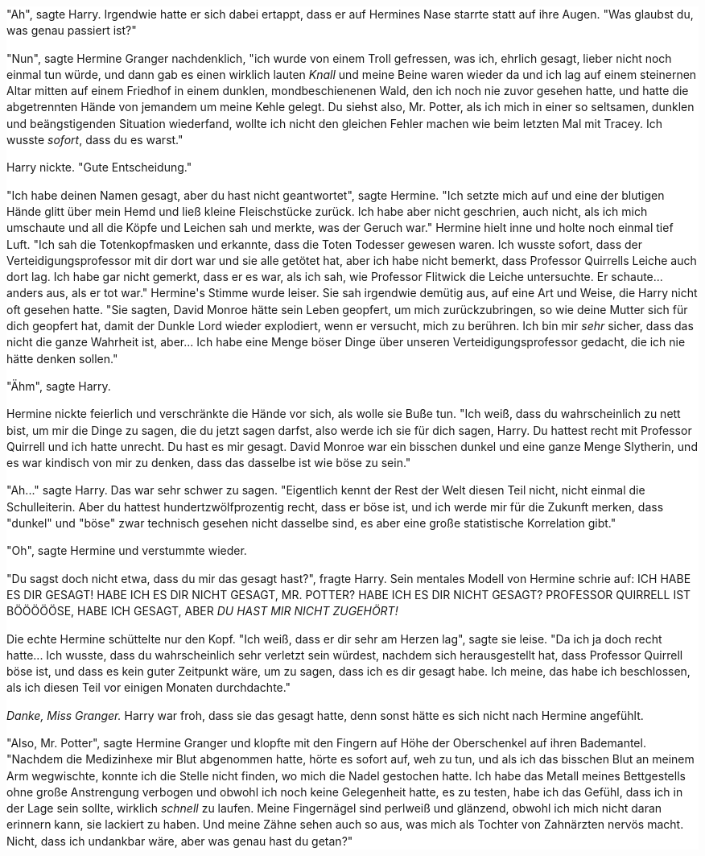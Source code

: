 "Ah", sagte Harry. Irgendwie hatte er sich dabei ertappt, dass er auf Hermines Nase starrte statt auf ihre Augen. "Was glaubst du, was genau passiert ist?"

"Nun", sagte Hermine Granger nachdenklich, "ich wurde von einem Troll gefressen, was ich, ehrlich gesagt, lieber nicht noch einmal tun würde, und dann gab es einen wirklich lauten _Knall_ und meine Beine waren wieder da und ich lag auf einem steinernen Altar mitten auf einem Friedhof in einem dunklen, mondbeschienenen Wald, den ich noch nie zuvor gesehen hatte, und hatte die abgetrennten Hände von jemandem um meine Kehle gelegt. Du siehst also, Mr. Potter, als ich mich in einer so seltsamen, dunklen und beängstigenden Situation wiederfand, wollte ich nicht den gleichen Fehler machen wie beim letzten Mal mit Tracey. Ich wusste _sofort_, dass du es warst."

Harry nickte. "Gute Entscheidung."

"Ich habe deinen Namen gesagt, aber du hast nicht geantwortet", sagte Hermine. "Ich setzte mich auf und eine der blutigen Hände glitt über mein Hemd und ließ kleine Fleischstücke zurück. Ich habe aber nicht geschrien, auch nicht, als ich mich umschaute und all die Köpfe und Leichen sah und merkte, was der Geruch war." Hermine hielt inne und holte noch einmal tief Luft. "Ich sah die Totenkopfmasken und erkannte, dass die Toten Todesser gewesen waren. Ich wusste sofort, dass der Verteidigungsprofessor mit dir dort war und sie alle getötet hat, aber ich habe nicht bemerkt, dass Professor Quirrells Leiche auch dort lag. Ich habe gar nicht gemerkt, dass er es war, als ich sah, wie Professor Flitwick die Leiche untersuchte. Er schaute... anders aus, als er tot war." Hermine's Stimme wurde leiser. Sie sah irgendwie demütig aus, auf eine Art und Weise, die Harry nicht oft gesehen hatte. "Sie sagten, David Monroe hätte sein Leben geopfert, um mich zurückzubringen, so wie deine Mutter sich für dich geopfert hat, damit der Dunkle Lord wieder explodiert, wenn er versucht, mich zu berühren. Ich bin mir _sehr_ sicher, dass das nicht die ganze Wahrheit ist, aber... Ich habe eine Menge böser Dinge über unseren Verteidigungsprofessor gedacht, die ich nie hätte denken sollen."

"Ähm", sagte Harry.

Hermine nickte feierlich und verschränkte die Hände vor sich, als wolle sie Buße tun. "Ich weiß, dass du wahrscheinlich zu nett bist, um mir die Dinge zu sagen, die du jetzt sagen darfst, also werde ich sie für dich sagen, Harry. Du hattest recht mit Professor Quirrell und ich hatte unrecht. Du hast es mir gesagt. David Monroe war ein bisschen dunkel und eine ganze Menge Slytherin, und es war kindisch von mir zu denken, dass das dasselbe ist wie böse zu sein."

"Ah..." sagte Harry. Das war sehr schwer zu sagen. "Eigentlich kennt der Rest der Welt diesen Teil nicht, nicht einmal die Schulleiterin. Aber du hattest hundertzwölfprozentig recht, dass er böse ist, und ich werde mir für die Zukunft merken, dass "dunkel" und "böse" zwar technisch gesehen nicht dasselbe sind, es aber eine große statistische Korrelation gibt."

"Oh", sagte Hermine und verstummte wieder.

"Du sagst doch nicht etwa, dass du mir das gesagt hast?", fragte Harry. Sein mentales Modell von Hermine schrie auf: ICH HABE ES DIR GESAGT! HABE ICH ES DIR NICHT GESAGT, MR. POTTER? HABE ICH ES DIR NICHT GESAGT? PROFESSOR QUIRRELL IST BÖÖÖÖÖSE, HABE ICH GESAGT, ABER _DU HAST MIR NICHT ZUGEHÖRT!_

Die echte Hermine schüttelte nur den Kopf. "Ich weiß, dass er dir sehr am Herzen lag", sagte sie leise. "Da ich ja doch recht hatte... Ich wusste, dass du wahrscheinlich sehr verletzt sein würdest, nachdem sich herausgestellt hat, dass Professor Quirrell böse ist, und dass es kein guter Zeitpunkt wäre, um zu sagen, dass ich es dir gesagt habe. Ich meine, das habe ich beschlossen, als ich diesen Teil vor einigen Monaten durchdachte."

_Danke, Miss Granger._ Harry war froh, dass sie das gesagt hatte, denn sonst hätte es sich nicht nach Hermine angefühlt.

"Also, Mr. Potter", sagte Hermine Granger und klopfte mit den Fingern auf Höhe der Oberschenkel auf ihren Bademantel. "Nachdem die Medizinhexe mir Blut abgenommen hatte, hörte es sofort auf, weh zu tun, und als ich das bisschen Blut an meinem Arm wegwischte, konnte ich die Stelle nicht finden, wo mich die Nadel gestochen hatte. Ich habe das Metall meines Bettgestells ohne große Anstrengung verbogen und obwohl ich noch keine Gelegenheit hatte, es zu testen, habe ich das Gefühl, dass ich in der Lage sein sollte, wirklich _schnell_ zu laufen. Meine Fingernägel sind perlweiß und glänzend, obwohl ich mich nicht daran erinnern kann, sie lackiert zu haben. Und meine Zähne sehen auch so aus, was mich als Tochter von Zahnärzten nervös macht. Nicht, dass ich undankbar wäre, aber was genau hast du getan?"
